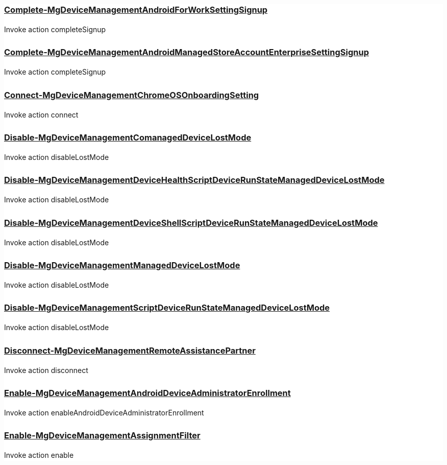 ### [Complete-MgDeviceManagementAndroidForWorkSettingSignup](Complete-MgDeviceManagementAndroidForWorkSettingSignup.md)
Invoke action completeSignup

### [Complete-MgDeviceManagementAndroidManagedStoreAccountEnterpriseSettingSignup](Complete-MgDeviceManagementAndroidManagedStoreAccountEnterpriseSettingSignup.md)
Invoke action completeSignup

### [Connect-MgDeviceManagementChromeOSOnboardingSetting](Connect-MgDeviceManagementChromeOSOnboardingSetting.md)
Invoke action connect

### [Disable-MgDeviceManagementComanagedDeviceLostMode](Disable-MgDeviceManagementComanagedDeviceLostMode.md)
Invoke action disableLostMode

### [Disable-MgDeviceManagementDeviceHealthScriptDeviceRunStateManagedDeviceLostMode](Disable-MgDeviceManagementDeviceHealthScriptDeviceRunStateManagedDeviceLostMode.md)
Invoke action disableLostMode

### [Disable-MgDeviceManagementDeviceShellScriptDeviceRunStateManagedDeviceLostMode](Disable-MgDeviceManagementDeviceShellScriptDeviceRunStateManagedDeviceLostMode.md)
Invoke action disableLostMode

### [Disable-MgDeviceManagementManagedDeviceLostMode](Disable-MgDeviceManagementManagedDeviceLostMode.md)
Invoke action disableLostMode

### [Disable-MgDeviceManagementScriptDeviceRunStateManagedDeviceLostMode](Disable-MgDeviceManagementScriptDeviceRunStateManagedDeviceLostMode.md)
Invoke action disableLostMode

### [Disconnect-MgDeviceManagementRemoteAssistancePartner](Disconnect-MgDeviceManagementRemoteAssistancePartner.md)
Invoke action disconnect

### [Enable-MgDeviceManagementAndroidDeviceAdministratorEnrollment](Enable-MgDeviceManagementAndroidDeviceAdministratorEnrollment.md)
Invoke action enableAndroidDeviceAdministratorEnrollment

### [Enable-MgDeviceManagementAssignmentFilter](Enable-MgDeviceManagementAssignmentFilter.md)
Invoke action enable
